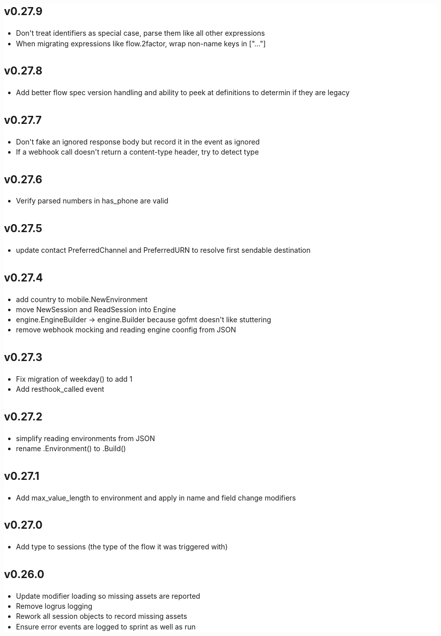 v0.27.9
----------
 * Don't treat identifiers as special case, parse them like all other expressions
 * When migrating expressions like flow.2factor, wrap non-name keys in ["..."]

v0.27.8
----------
 * Add better flow spec version handling and ability to peek at definitions to determin if they are legacy

v0.27.7
----------
 * Don't fake an ignored response body but record it in the event as ignored
 * If a webhook call doesn't return a content-type header, try to detect type

v0.27.6
----------
 * Verify parsed numbers in has_phone are valid

v0.27.5
----------
 * update contact PreferredChannel and PreferredURN to resolve first sendable destination

v0.27.4
----------
 * add country to mobile.NewEnvironment
 * move NewSession and ReadSession into Engine
 * engine.EngineBuilder -> engine.Builder because gofmt doesn't like stuttering
 * remove webhook mocking and reading engine coonfig from JSON

v0.27.3
----------
 * Fix migration of weekday() to add 1
 * Add resthook_called event

v0.27.2
----------
 * simplify reading environments from JSON
 * rename .Environment() to .Build()

v0.27.1
----------
 * Add max_value_length to environment and apply in name and field change modifiers

v0.27.0
----------
 * Add type to sessions (the type of the flow it was triggered with)

v0.26.0
----------
 * Update modifier loading so missing assets are reported
 * Remove logrus logging
 * Rework all session objects to record missing assets
 * Ensure error events are logged to sprint as well as run
